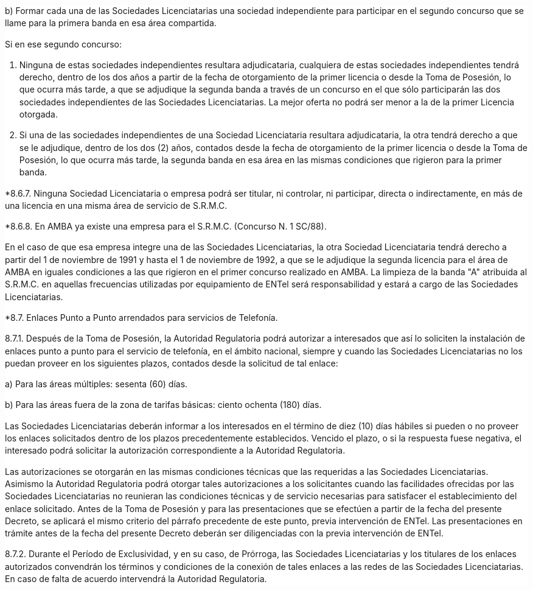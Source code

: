 b)  Formar cada una de las Sociedades Licenciatarias  una  sociedad independiente  para  participar en el segundo concurso que se llame para la primera banda en esa área compartida.

Si en ese segundo concurso:

1) Ninguna de estas sociedades independientes resultara adjudicataria, cualquiera    de  estas  sociedades  independientes tendrá derecho, dentro de los dos  años  a  partir  de  la fecha de otorgamiento de la primer licencia o desde la Toma de Posesión,  lo que  ocurra más tarde, a que se adjudique la segunda banda a través de un  concurso  en  el  que  sólo  participarán las dos sociedades independientes de las Sociedades Licenciatarias.  La  mejor  oferta no  podrá  ser  menor  a  la  de  la primer Licencia otorgada.

2)  Si  una  de  las  sociedades  independientes  de  una  Sociedad Licenciataria resultara adjudicataria,  la  otra  tendrá  derecho a que se le adjudique, dentro de los dos (2) años, contados desde  la fecha  de otorgamiento  de  la  primer licencia o desde la Toma de Posesión, lo que ocurra más tarde,  la segunda banda en esa área en las  mismas  condiciones que rigieron  para    la  primer  banda.

*8.6.7.    Ninguna  Sociedad  Licenciataria  o  empresa  podrá  ser titular, ni controlar, ni participar, directa o indirectamente, en más de una licencia  en una misma área de servicio de S.R.M.C.

*8.6.8. En AMBA ya existe  una  empresa  para el S.R.M.C. (Concurso N. 1 SC/88).

En  el  caso  de  que  esa empresa integre una  de  las  Sociedades Licenciatarias, la otra  Sociedad  Licenciataria  tendrá  derecho a partir  del 1  de  noviembre de 1991 y hasta el 1 de noviembre  de 1992, a que se le adjudique  la  segunda  licencia  para el área de AMBA  en  iguales condiciones a  las  que  rigieron en el  primer concurso realizado en AMBA. La limpieza de la  banda  "A" atribuida al S.R.M.C. en aquellas frecuencias utilizadas por equipamiento  de ENTel  será  responsabilidad  y  estará  a cargo de las Sociedades Licenciatarias.

*8.7.   Enlaces  Punto  a  Punto  arrendados  para  servicios    de Telefonía.

8.7.1. Después  de  la  Toma  de Posesión, la Autoridad Regulatoria podrá autorizar a interesados que  así  lo soliciten la instalación de  enlaces punto a punto para el servicio  de  telefonía,  en  el ámbito nacional, siempre y cuando las Sociedades Licenciatarias no los puedan proveer  en  los siguientes  plazos,  contados desde la solicitud de tal enlace:

a) Para las áreas múltiples: sesenta (60) días.

b)  Para  las  áreas  fuera  de la zona de tarifas básicas:  ciento ochenta (180) días.

Las Sociedades Licenciatarias  deberán  informar  a los interesados en el término de diez (10) días hábiles si pueden o  no proveer los enlaces solicitados    dentro   de  los  plazos  precedentemente establecidos. Vencido el plazo, o si  la  respuesta fuese negativa, el interesado podrá solicitar la autorización  correspondiente a la Autoridad Regulatoria.

Las autorizaciones se otorgarán en las mismas condiciones  técnicas que  las requeridas  a las Sociedades Licenciatarias. Asimismo  la Autoridad Regulatoria podrá  otorgar  tales  autorizaciones  a  los solicitantes  cuando  las facilidades ofrecidas por las Sociedades Licenciatarias no reunieran  las condiciones técnicas y de servicio necesarias  para  satisfacer  el establecimiento    del   enlace solicitado.  Antes de la Toma de Posesión y para las presentaciones que se efectúen  a  partir  de  la  fecha  del presente Decreto, se aplicará el mismo criterio del párrafo precedente  de  este  punto, previa  intervención  de ENTel. Las presentaciones en trámite antes de la fecha del presente  Decreto  deberán ser diligenciadas con la previa intervención de ENTel.

8.7.2.  Durante  el  Período de Exclusividad,  y  en  su  caso,  de Prórroga, las Sociedades  Licenciatarias  y  los  titulares  de los enlaces  autorizados convendrán  los  términos y condiciones de la conexión de tales enlaces a las redes de las Sociedades Licenciatarias.  En  caso  de  falta  de  acuerdo intervendrá  la Autoridad Regulatoria.
